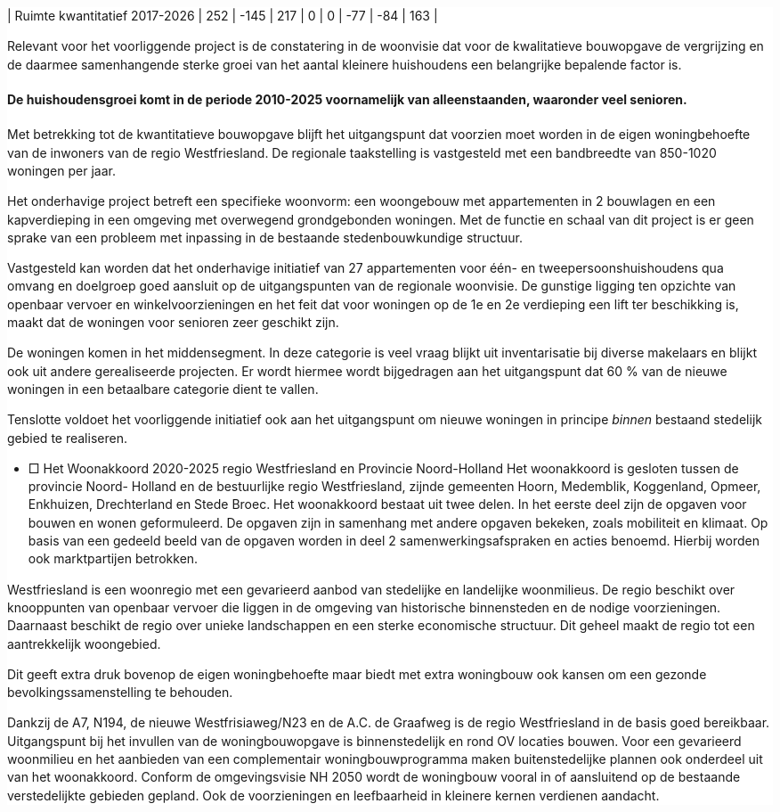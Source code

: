 | Ruimte kwantitatief 2017-2026   | 252          | -145      | 217   | 0          | 0         | -77    | -84         | 163      |

Relevant voor het voorliggende project is de constatering in de woonvisie dat voor de kwalitatieve bouwopgave de vergrijzing en de daarmee samenhangende sterke groei van het aantal kleinere huishoudens een belangrijke bepalende factor is.

#### **De huishoudensgroei komt in de periode 2010-2025 voornamelijk van alleenstaanden, waaronder veel senioren.**

Met betrekking tot de kwantitatieve bouwopgave blijft het uitgangspunt dat voorzien moet worden in de eigen woningbehoefte van de inwoners van de regio Westfriesland. De regionale taakstelling is vastgesteld met een bandbreedte van 850-1020 woningen per jaar.

Het onderhavige project betreft een specifieke woonvorm: een woongebouw met appartementen in 2 bouwlagen en een kapverdieping in een omgeving met overwegend grondgebonden woningen. Met de functie en schaal van dit project is er geen sprake van een probleem met inpassing in de bestaande stedenbouwkundige structuur.

Vastgesteld kan worden dat het onderhavige initiatief van 27 appartementen voor één- en tweepersoonshuishoudens qua omvang en doelgroep goed aansluit op de uitgangspunten van de regionale woonvisie. De gunstige ligging ten opzichte van openbaar vervoer en winkelvoorzieningen en het feit dat voor woningen op de 1e en 2e verdieping een lift ter beschikking is, maakt dat de woningen voor senioren zeer geschikt zijn.

De woningen komen in het middensegment. In deze categorie is veel vraag blijkt uit inventarisatie bij diverse makelaars en blijkt ook uit andere gerealiseerde projecten. Er wordt hiermee wordt bijgedragen aan het uitgangspunt dat 60 % van de nieuwe woningen in een betaalbare categorie dient te vallen.

Tenslotte voldoet het voorliggende initiatief ook aan het uitgangspunt om nieuwe woningen in principe *binnen* bestaand stedelijk gebied te realiseren.

- □ Het Woonakkoord 2020-2025 regio Westfriesland en Provincie Noord-Holland
Het woonakkoord is gesloten tussen de provincie Noord- Holland en de bestuurlijke regio Westfriesland, zijnde gemeenten Hoorn, Medemblik, Koggenland, Opmeer, Enkhuizen, Drechterland en Stede Broec. Het woonakkoord bestaat uit twee delen. In het eerste deel zijn de opgaven voor bouwen en wonen geformuleerd. De opgaven zijn in samenhang met andere opgaven bekeken, zoals mobiliteit en klimaat. Op basis van een gedeeld beeld van de opgaven worden in deel 2 samenwerkingsafspraken en acties benoemd. Hierbij worden ook marktpartijen betrokken.

Westfriesland is een woonregio met een gevarieerd aanbod van stedelijke en landelijke woonmilieus. De regio beschikt over knooppunten van openbaar vervoer die liggen in de omgeving van historische binnensteden en de nodige voorzieningen. Daarnaast beschikt de regio over unieke landschappen en een sterke economische structuur. Dit geheel maakt de regio tot een aantrekkelijk woongebied.

Dit geeft extra druk bovenop de eigen woningbehoefte maar biedt met extra woningbouw ook kansen om een gezonde bevolkingssamenstelling te behouden.

Dankzij de A7, N194, de nieuwe Westfrisiaweg/N23 en de A.C. de Graafweg is de regio Westfriesland in de basis goed bereikbaar. Uitgangspunt bij het invullen van de woningbouwopgave is binnenstedelijk en rond OV locaties bouwen. Voor een gevarieerd woonmilieu en het aanbieden van een complementair woningbouwprogramma maken buitenstedelijke plannen ook onderdeel uit van het woonakkoord. Conform de omgevingsvisie NH 2050 wordt de woningbouw vooral in of aansluitend op de bestaande verstedelijkte gebieden gepland. Ook de voorzieningen en leefbaarheid in kleinere kernen verdienen aandacht.
